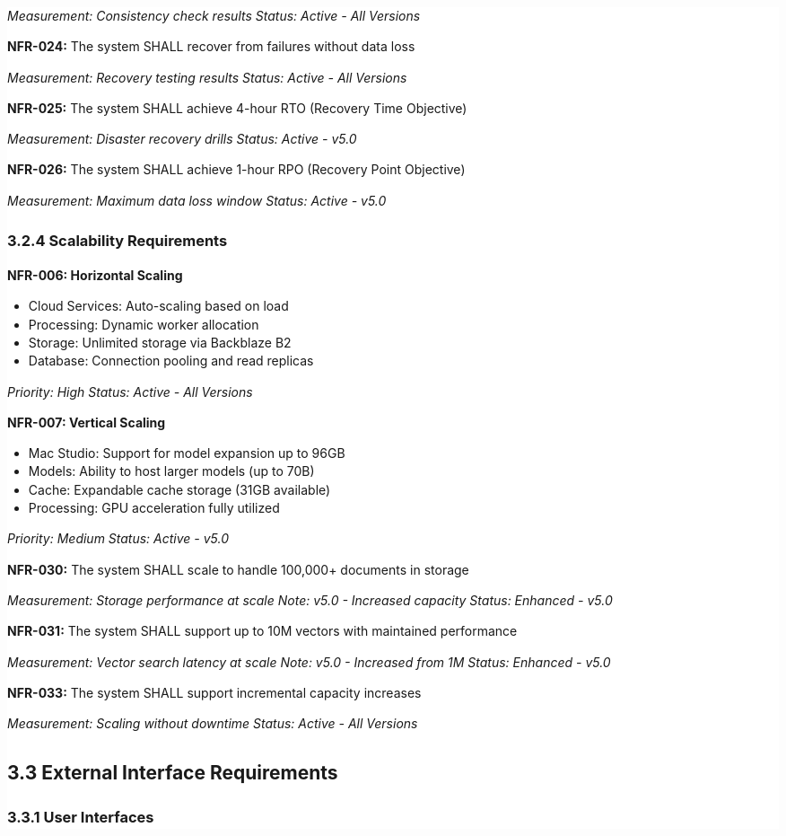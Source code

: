 *Measurement: Consistency check results*
*Status: Active - All Versions*

**NFR-024:** The system SHALL recover from failures without data loss

*Measurement: Recovery testing results*
*Status: Active - All Versions*

**NFR-025:** The system SHALL achieve 4-hour RTO (Recovery Time Objective)

*Measurement: Disaster recovery drills*
*Status: Active - v5.0*

**NFR-026:** The system SHALL achieve 1-hour RPO (Recovery Point Objective)

*Measurement: Maximum data loss window*
*Status: Active - v5.0*

### 3.2.4 Scalability Requirements

**NFR-006: Horizontal Scaling**
- Cloud Services: Auto-scaling based on load
- Processing: Dynamic worker allocation
- Storage: Unlimited storage via Backblaze B2
- Database: Connection pooling and read replicas

*Priority: High*
*Status: Active - All Versions*

**NFR-007: Vertical Scaling**
- Mac Studio: Support for model expansion up to 96GB
- Models: Ability to host larger models (up to 70B)
- Cache: Expandable cache storage (31GB available)
- Processing: GPU acceleration fully utilized

*Priority: Medium*
*Status: Active - v5.0*

**NFR-030:** The system SHALL scale to handle 100,000+ documents in storage

*Measurement: Storage performance at scale*
*Note: v5.0 - Increased capacity*
*Status: Enhanced - v5.0*

**NFR-031:** The system SHALL support up to 10M vectors with maintained performance

*Measurement: Vector search latency at scale*
*Note: v5.0 - Increased from 1M*
*Status: Enhanced - v5.0*

**NFR-033:** The system SHALL support incremental capacity increases

*Measurement: Scaling without downtime*
*Status: Active - All Versions*

## 3.3 External Interface Requirements

### 3.3.1 User Interfaces
